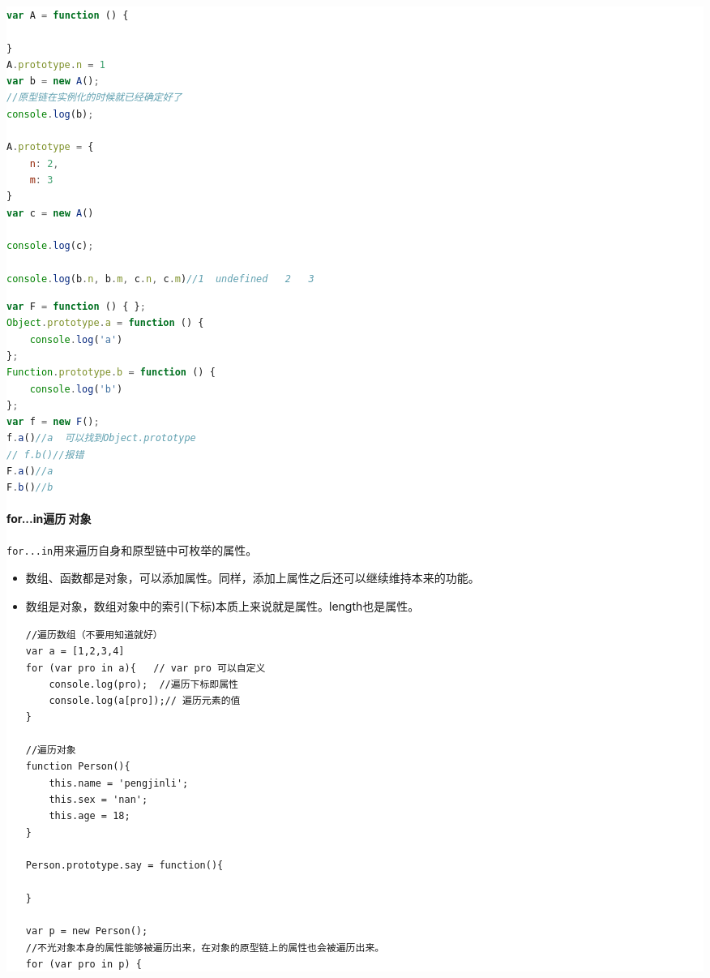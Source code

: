 ```js
var A = function () {

}
A.prototype.n = 1
var b = new A();
//原型链在实例化的时候就已经确定好了
console.log(b);

A.prototype = {
    n: 2,
    m: 3
}
var c = new A()

console.log(c);

console.log(b.n, b.m, c.n, c.m)//1  undefined   2   3
```



```js
var F = function () { };
Object.prototype.a = function () {
    console.log('a')
};
Function.prototype.b = function () {
    console.log('b')
};
var f = new F();
f.a()//a  可以找到Object.prototype
// f.b()//报错
F.a()//a 
F.b()//b
```



#### for...in遍历 对象

`for...in`用来遍历自身和原型链中可枚举的属性。

* 数组、函数都是对象，可以添加属性。同样，添加上属性之后还可以继续维持本来的功能。

* 数组是对象，数组对象中的索引(下标)本质上来说就是属性。length也是属性。

  ```
  //遍历数组（不要用知道就好）
  var a = [1,2,3,4]
  for (var pro in a){   // var pro 可以自定义
      console.log(pro);  //遍历下标即属性
      console.log(a[pro]);// 遍历元素的值
  } 
  
  //遍历对象
  function Person(){
      this.name = 'pengjinli';
      this.sex = 'nan';
      this.age = 18;
  }
  
  Person.prototype.say = function(){
  
  }
  
  var p = new Person();
  //不光对象本身的属性能够被遍历出来，在对象的原型链上的属性也会被遍历出来。
  for (var pro in p) {
  ```